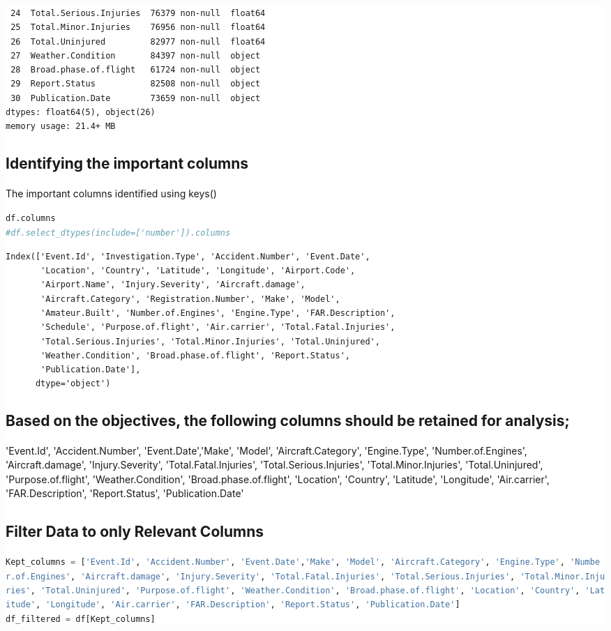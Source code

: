      24  Total.Serious.Injuries  76379 non-null  float64
     25  Total.Minor.Injuries    76956 non-null  float64
     26  Total.Uninjured         82977 non-null  float64
     27  Weather.Condition       84397 non-null  object 
     28  Broad.phase.of.flight   61724 non-null  object 
     29  Report.Status           82508 non-null  object 
     30  Publication.Date        73659 non-null  object 
    dtypes: float64(5), object(26)
    memory usage: 21.4+ MB
    

## Identifying the important columns
The important columns identified using keys()


```python
df.columns
#df.select_dtypes(include=['number']).columns
```




    Index(['Event.Id', 'Investigation.Type', 'Accident.Number', 'Event.Date',
           'Location', 'Country', 'Latitude', 'Longitude', 'Airport.Code',
           'Airport.Name', 'Injury.Severity', 'Aircraft.damage',
           'Aircraft.Category', 'Registration.Number', 'Make', 'Model',
           'Amateur.Built', 'Number.of.Engines', 'Engine.Type', 'FAR.Description',
           'Schedule', 'Purpose.of.flight', 'Air.carrier', 'Total.Fatal.Injuries',
           'Total.Serious.Injuries', 'Total.Minor.Injuries', 'Total.Uninjured',
           'Weather.Condition', 'Broad.phase.of.flight', 'Report.Status',
           'Publication.Date'],
          dtype='object')



## Based on the objectives, the following columns should be retained for analysis;

'Event.Id', 'Accident.Number', 'Event.Date','Make', 'Model', 'Aircraft.Category', 'Engine.Type', 'Number.of.Engines', 'Aircraft.damage', 'Injury.Severity', 'Total.Fatal.Injuries', 'Total.Serious.Injuries', 'Total.Minor.Injuries', 'Total.Uninjured', 'Purpose.of.flight', 'Weather.Condition', 'Broad.phase.of.flight', 'Location', 'Country', 'Latitude', 'Longitude', 'Air.carrier', 'FAR.Description', 'Report.Status', 'Publication.Date'

## Filter Data to only Relevant Columns


```python
Kept_columns = ['Event.Id', 'Accident.Number', 'Event.Date','Make', 'Model', 'Aircraft.Category', 'Engine.Type', 'Number.of.Engines', 'Aircraft.damage', 'Injury.Severity', 'Total.Fatal.Injuries', 'Total.Serious.Injuries', 'Total.Minor.Injuries', 'Total.Uninjured', 'Purpose.of.flight', 'Weather.Condition', 'Broad.phase.of.flight', 'Location', 'Country', 'Latitude', 'Longitude', 'Air.carrier', 'FAR.Description', 'Report.Status', 'Publication.Date']
df_filtered = df[Kept_columns]
```
